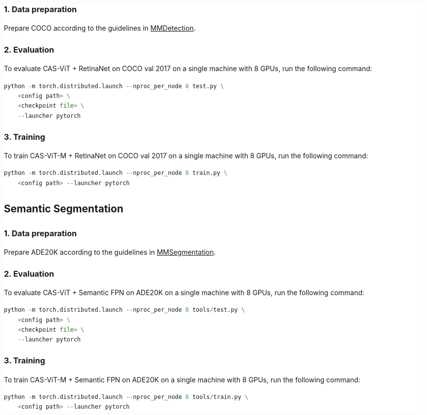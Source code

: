 ### 1. Data preparation

Prepare COCO according to the guidelines in [MMDetection](https://github.com/open-mmlab/mmdetection/tree/v2.24.0).

### 2. Evaluation

To evaluate CAS-ViT + RetinaNet on COCO val 2017 on a single machine with 8 GPUs, run the following command:
```python
python -m torch.distributed.launch --nproc_per_node 8 test.py \
    <config path> \
    <checkpoint file> \
    --launcher pytorch
```

### 3. Training

To train CAS-ViT-M + RetinaNet on COCO val 2017 on a single machine with 8 GPUs, run the following command:

```python
python -m torch.distributed.launch --nproc_per_node 8 train.py \
    <config path> --launcher pytorch
```

## Semantic Segmentation

### 1. Data preparation

Prepare ADE20K according to the guidelines in [MMSegmentation](https://github.com/open-mmlab/mmsegmentation/tree/0.x).

### 2. Evaluation

To evaluate CAS-ViT + Semantic FPN on ADE20K on a single machine with 8 GPUs, run the following command:
```python
python -m torch.distributed.launch --nproc_per_node 8 tools/test.py \
    <config path> \
    <checkpoint file> \
    --launcher pytorch
```

### 3. Training

To train CAS-ViT-M + Semantic FPN on ADE20K on a single machine with 8 GPUs, run the following command:

```python
python -m torch.distributed.launch --nproc_per_node 8 tools/train.py \
    <config path> --launcher pytorch
```
